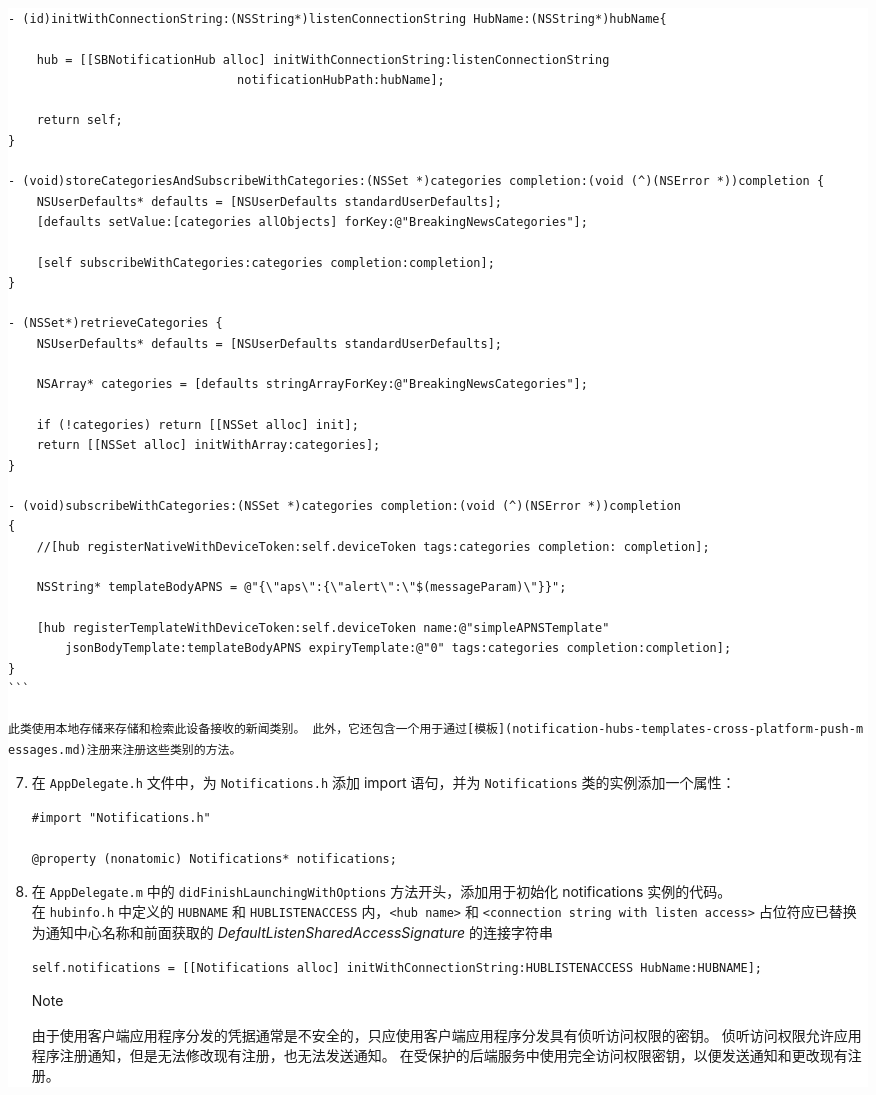    - (id)initWithConnectionString:(NSString*)listenConnectionString HubName:(NSString*)hubName{

        hub = [[SBNotificationHub alloc] initWithConnectionString:listenConnectionString
                                    notificationHubPath:hubName];

        return self;
    }

    - (void)storeCategoriesAndSubscribeWithCategories:(NSSet *)categories completion:(void (^)(NSError *))completion {
        NSUserDefaults* defaults = [NSUserDefaults standardUserDefaults];
        [defaults setValue:[categories allObjects] forKey:@"BreakingNewsCategories"];

        [self subscribeWithCategories:categories completion:completion];
    }

    - (NSSet*)retrieveCategories {
        NSUserDefaults* defaults = [NSUserDefaults standardUserDefaults];

        NSArray* categories = [defaults stringArrayForKey:@"BreakingNewsCategories"];

        if (!categories) return [[NSSet alloc] init];
        return [[NSSet alloc] initWithArray:categories];
    }

    - (void)subscribeWithCategories:(NSSet *)categories completion:(void (^)(NSError *))completion
    {
        //[hub registerNativeWithDeviceToken:self.deviceToken tags:categories completion: completion];

        NSString* templateBodyAPNS = @"{\"aps\":{\"alert\":\"$(messageParam)\"}}";

        [hub registerTemplateWithDeviceToken:self.deviceToken name:@"simpleAPNSTemplate" 
            jsonBodyTemplate:templateBodyAPNS expiryTemplate:@"0" tags:categories completion:completion];
    }
    ```

    此类使用本地存储来存储和检索此设备接收的新闻类别。 此外，它还包含一个用于通过[模板](notification-hubs-templates-cross-platform-push-messages.md)注册来注册这些类别的方法。

7. 在 `AppDelegate.h` 文件中，为 `Notifications.h` 添加 import 语句，并为 `Notifications` 类的实例添加一个属性：

    ```objc
    #import "Notifications.h"

    @property (nonatomic) Notifications* notifications;
    ```

8. 在 `AppDelegate.m` 中的 `didFinishLaunchingWithOptions` 方法开头，添加用于初始化 notifications 实例的代码。  
    在 `hubinfo.h` 中定义的 `HUBNAME` 和 `HUBLISTENACCESS` 内，`<hub name>` 和 `<connection string with listen access>` 占位符应已替换为通知中心名称和前面获取的 *DefaultListenSharedAccessSignature* 的连接字符串

    ```objc
    self.notifications = [[Notifications alloc] initWithConnectionString:HUBLISTENACCESS HubName:HUBNAME];
    ```

    > [!NOTE]
    > 由于使用客户端应用程序分发的凭据通常是不安全的，只应使用客户端应用程序分发具有侦听访问权限的密钥。 侦听访问权限允许应用程序注册通知，但是无法修改现有注册，也无法发送通知。 在受保护的后端服务中使用完全访问权限密钥，以便发送通知和更改现有注册。


[1]: ./media/notification-hubs-ios-send-breaking-news/notification-hub-breakingnews-subscribed.png
[2]: ./media/notification-hubs-ios-send-breaking-news/notification-hub-breakingnews-ios1.png
[3]: ./media/notification-hubs-ios-send-breaking-news/notification-hub-breakingnews-ios2.png
[How To: Service Bus Notification Hubs (iOS Apps)]: https://msdn.microsoft.com/library/jj927168.aspx
[Use Notification Hubs to broadcast localized breaking news]: notification-hubs-ios-xplat-localized-apns-push-notification.md
[Notification Hubs Guidance]: https://msdn.microsoft.com/library/dn530749.aspx
[Notification Hubs How-To for iOS]: https://msdn.microsoft.com/library/jj927168.aspx
[get-started]: notification-hubs-ios-apple-push-notification-apns-get-started.md
[Azure 门户]: https://portal.azure.cn